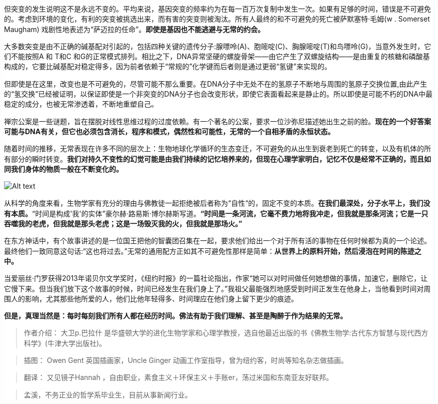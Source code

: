 但突变的发生说明这不是永远不变的。平均来说，基因突变的频率约为在每一百万次复制中发生一次。如果有足够的时间，错误是不可避免的。考虑到环境的变化，有利的突变被挑选出来，而有害的突变则被淘汰。所有人最终的和不可避免的死亡被萨默塞特·毛姆(w . Somerset Maugham) 戏剧性地表述为“萨迈拉的任命”。**即使是基因也不能逃避与无常的约会。**

大多数突变是由不正确的碱基配对引起的，包括四种关键的遗传分子:腺嘌呤(A)、胞嘧啶(C)、胸腺嘧啶(T)和鸟嘌呤(G)，当意外发生时，它们不能按照A 和 T和C 和G的正常模式排列。相比之下，DNA异常坚硬的螺旋骨架——由它产生了双螺旋结构——是由重复的核糖和磷酸基构成的，它要比碱基配对稳定得多，因为前者依赖于“常规的”化学键而后者则是通过更弱“氢键”来实现的。

但即使是在这里，改变也是不可避免的，尽管可能不那么重要。在DNA分子中无处不在的氢原子不断地与周围的氢原子交换位置,由此产生的“氢交换”已经被证明，以保证即使是一个非突变的DNA分子也会改变形状，即使它表面看起来是静止的。所以即使是可能不朽的DNA中最稳定的成分，也被无常渗透着，不断地重塑自己。

禅宗公案是一些谜题，旨在摆脱对线性思维过程的过度依赖。有一个著名的公案，要求一位沙弥尼描述她出生之前的脸。**现在的一个好答案可能与DNA有关，但它也必须包含消长，程序和模式，偶然性和可能性，无常的一个自相矛盾的永恒状态。**

随着时间的推移，无常表现在许多不同的层次上：生物地球化学循环的生态变迁，不可避免的从出生到衰老到死亡的转变，以及有机体的所有部分的瞬时转变。**我们对持久不变性的幻觉可能是由我们持续的记忆培养来的，但现在心理学家明白，记忆不仅是经常不正确的，而且如同我们身体的物质一般在不断变化的。**

![Alt text](./1511060149281.png)

从科学的角度来看，生物学家有充分的理由与佛教徒一起拒绝被后者称为“自性“的，固定不变的本质。**在我们最深处，分子水平上，我们没有本质。**“时间是构成'我'的实体”豪尔赫·路易斯·博尔赫斯写道。**“时间是一条河流，它毫不费力地将我冲走，但我就是那条河流；它是一只吞噬我的老虎，但我就是那头老虎；这是一场毁灭我的火，但我就是那场火。”**

在东方神话中，有个故事讲述的是一位国王把他的智囊团召集在一起，要求他们给出一个对于所有活的事物在任何时候都为真的一个论述。最终他们一致同意这句话:“这也将过去。”无常的通用配方正如其不可避免性那样是简单：**从世界上的原料开始，然后浸泡在时间的陈迹之中。**

当爱丽丝·门罗获得2013年诺贝尔文学奖时，《纽约时报》的一篇社论指出，作家“她可以对时间做任何她想做的事情，加速它，删除它，让它慢下来。但当我们放下这个故事的时候，时间已经发生在我们身上了。”我祖父最能强烈地感受到时间正发生在他身上，当他看到时间对周围人的影响，尤其那些他所爱的人，他们比他年轻得多、时间理应在他们身上留下更少的痕迹。

**但是，真理当然是：每时每刻我们所有人都在经历时间。佛法有助于我们理解、甚至是陶醉于作为结果的无常。**

>作者介绍：
>大卫p.巴拉什 是华盛顿大学的进化生物学家和心理学教授，选自他最近出版的书《佛教生物学:古代东方智慧与现代西方科学》(牛津大学出版社)。

>插图：
>Owen Gent 英国插画家，Uncle Ginger 动画工作室指导，曾为纽约客，时尚等知名杂志做插画。

>翻译：
>又见镜子Hannah ，自由职业，素食主义＋环保主义＋手账er，荡过米国和东南亚友好联邦。

>孟溪，不务正业的哲学系毕业生，目前从事新闻行业。
